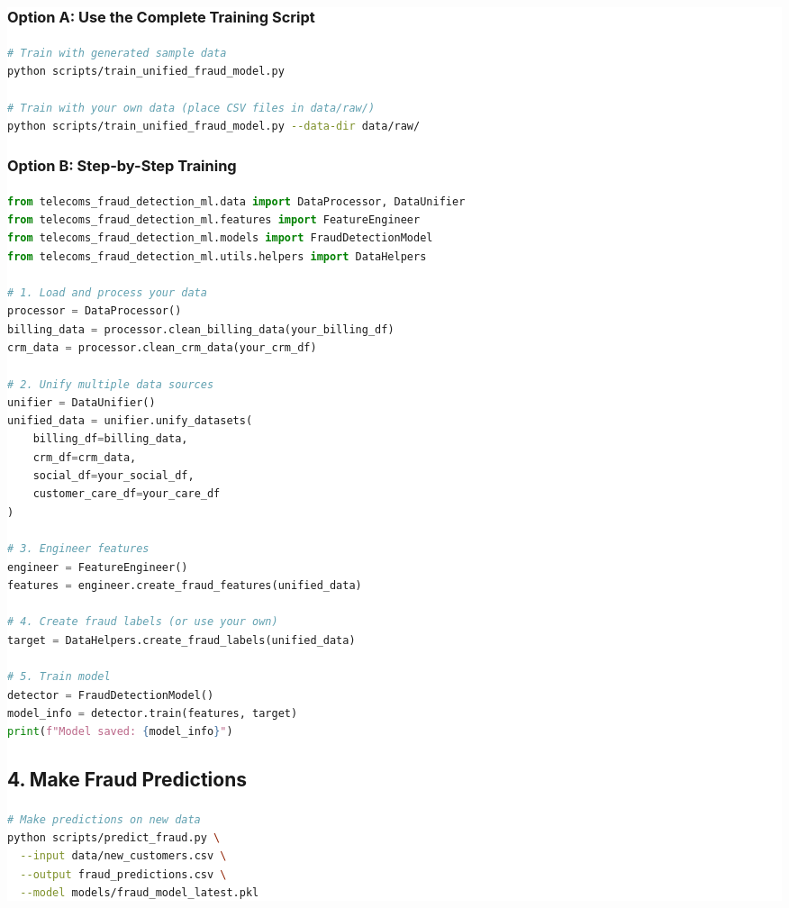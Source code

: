 ### Option A: Use the Complete Training Script

```bash
# Train with generated sample data
python scripts/train_unified_fraud_model.py

# Train with your own data (place CSV files in data/raw/)
python scripts/train_unified_fraud_model.py --data-dir data/raw/
```

### Option B: Step-by-Step Training

```python
from telecoms_fraud_detection_ml.data import DataProcessor, DataUnifier
from telecoms_fraud_detection_ml.features import FeatureEngineer
from telecoms_fraud_detection_ml.models import FraudDetectionModel
from telecoms_fraud_detection_ml.utils.helpers import DataHelpers

# 1. Load and process your data
processor = DataProcessor()
billing_data = processor.clean_billing_data(your_billing_df)
crm_data = processor.clean_crm_data(your_crm_df)

# 2. Unify multiple data sources
unifier = DataUnifier()
unified_data = unifier.unify_datasets(
    billing_df=billing_data,
    crm_df=crm_data,
    social_df=your_social_df,
    customer_care_df=your_care_df
)

# 3. Engineer features
engineer = FeatureEngineer()
features = engineer.create_fraud_features(unified_data)

# 4. Create fraud labels (or use your own)
target = DataHelpers.create_fraud_labels(unified_data)

# 5. Train model
detector = FraudDetectionModel()
model_info = detector.train(features, target)
print(f"Model saved: {model_info}")
```

## 4. Make Fraud Predictions

```bash
# Make predictions on new data
python scripts/predict_fraud.py \
  --input data/new_customers.csv \
  --output fraud_predictions.csv \
  --model models/fraud_model_latest.pkl
```
